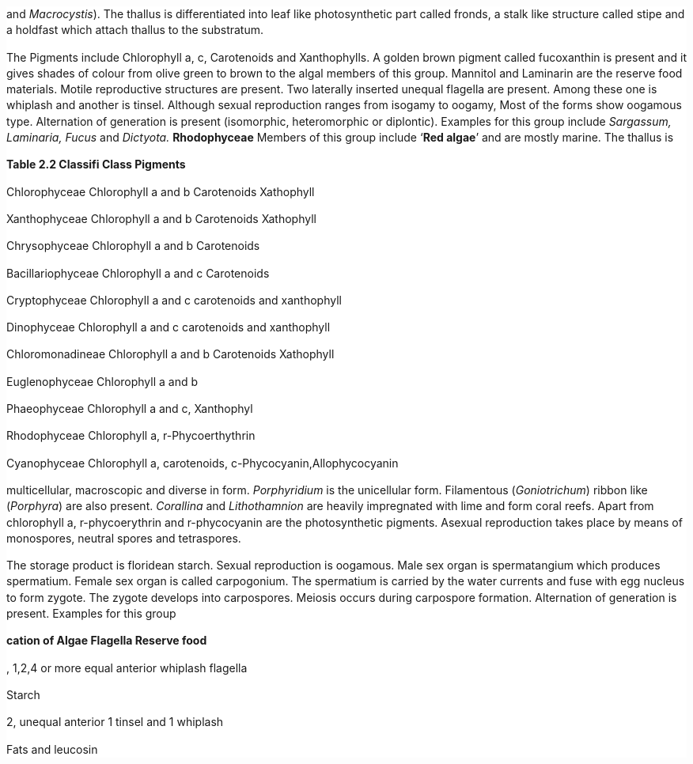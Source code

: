 


  

and _Macrocystis_). The thallus is differentiated into leaf like photosynthetic part called fronds, a stalk like structure called stipe and a holdfast which attach thallus to the substratum.

The Pigments include Chlorophyll a, c, Carotenoids and Xanthophylls. A golden brown pigment called fucoxanthin is present and it gives shades of colour from olive green to brown to the algal members of this group. Mannitol and Laminarin are the reserve food materials. Motile reproductive structures are present. Two laterally inserted unequal flagella are present. Among these one is whiplash and another is tinsel. Although sexual reproduction ranges from isogamy to oogamy, Most of the forms show oogamous type. Alternation of generation is present (isomorphic, heteromorphic or diplontic). Examples for this group include _Sargassum, Laminaria, Fucus_ and _Dictyota._ **Rhodophyceae** Members of this group include ‘**Red algae**’ and are mostly marine. The thallus is

**Table 2.2 Classifi Class Pigments**

Chlorophyceae Chlorophyll a and b Carotenoids Xathophyll

Xanthophyceae Chlorophyll a and b Carotenoids Xathophyll

Chrysophyceae Chlorophyll a and b Carotenoids

Bacillariophyceae Chlorophyll a and c Carotenoids

Cryptophyceae Chlorophyll a and c carotenoids and xanthophyll

Dinophyceae Chlorophyll a and c carotenoids and xanthophyll

Chloromonadineae Chlorophyll a and b Carotenoids Xathophyll

Euglenophyceae Chlorophyll a and b

Phaeophyceae Chlorophyll a and c, Xanthophyl

Rhodophyceae Chlorophyll a, r-Phycoerthythrin

Cyanophyceae Chlorophyll a, carotenoids, c-Phycocyanin,Allophycocyanin  

multicellular, macroscopic and diverse in form. _Porphyridium_ is the unicellular form. Filamentous (_Goniotrichum_) ribbon like (_Porphyra_) are also present. _Corallina_ and _Lithothamnion_ are heavily impregnated with lime and form coral reefs. Apart from chlorophyll a, r-phycoerythrin and r-phycocyanin are the photosynthetic pigments. Asexual reproduction takes place by means of monospores, neutral spores and tetraspores.

The storage product is floridean starch. Sexual reproduction is oogamous. Male sex organ is spermatangium which produces spermatium. Female sex organ is called carpogonium. The spermatium is carried by the water currents and fuse with egg nucleus to form zygote. The zygote develops into carpospores. Meiosis occurs during carpospore formation. Alternation of generation is present. Examples for this group

**cation of Algae Flagella Reserve food**

, 1,2,4 or more equal anterior whiplash flagella

Starch

2, unequal anterior 1 tinsel and 1 whiplash

Fats and leucosin
